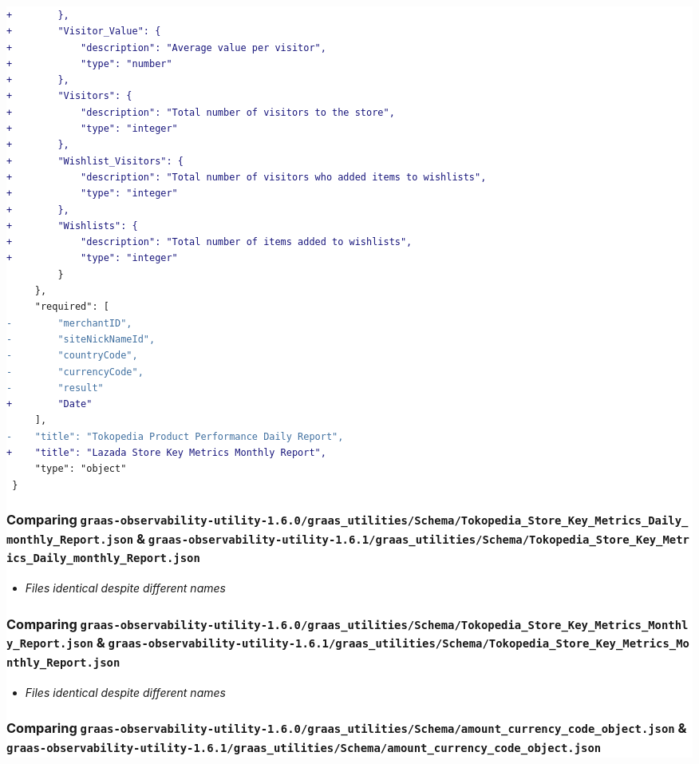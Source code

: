 ```diff
+        },
+        "Visitor_Value": {
+            "description": "Average value per visitor",
+            "type": "number"
+        },
+        "Visitors": {
+            "description": "Total number of visitors to the store",
+            "type": "integer"
+        },
+        "Wishlist_Visitors": {
+            "description": "Total number of visitors who added items to wishlists",
+            "type": "integer"
+        },
+        "Wishlists": {
+            "description": "Total number of items added to wishlists",
+            "type": "integer"
         }
     },
     "required": [
-        "merchantID",
-        "siteNickNameId",
-        "countryCode",
-        "currencyCode",
-        "result"
+        "Date"
     ],
-    "title": "Tokopedia Product Performance Daily Report",
+    "title": "Lazada Store Key Metrics Monthly Report",
     "type": "object"
 }
```

### Comparing `graas-observability-utility-1.6.0/graas_utilities/Schema/Tokopedia_Store_Key_Metrics_Daily_monthly_Report.json` & `graas-observability-utility-1.6.1/graas_utilities/Schema/Tokopedia_Store_Key_Metrics_Daily_monthly_Report.json`

 * *Files identical despite different names*

### Comparing `graas-observability-utility-1.6.0/graas_utilities/Schema/Tokopedia_Store_Key_Metrics_Monthly_Report.json` & `graas-observability-utility-1.6.1/graas_utilities/Schema/Tokopedia_Store_Key_Metrics_Monthly_Report.json`

 * *Files identical despite different names*

### Comparing `graas-observability-utility-1.6.0/graas_utilities/Schema/amount_currency_code_object.json` & `graas-observability-utility-1.6.1/graas_utilities/Schema/amount_currency_code_object.json`
